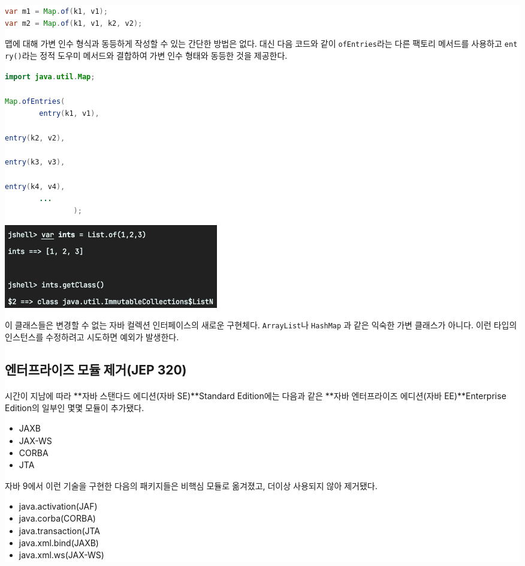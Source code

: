 ```java
var m1 = Map.of(k1, v1);
var m2 = Map.of(k1, v1, k2, v2);
```

맵에 대해 가변 인수 형식과 동등하게 작성할 수 있는 간단한 방법은 없다.
대신 다음 코드와 같이 `ofEntries`라는 다른 팩토리 메서드를 사용하고 `entry()`라는 정적 도우미 메서드와 결합하여
가변 인수 형태와 동등한 것을 제공한다.

```java
import java.util.Map;

Map.ofEntries(
        entry(k1, v1),

entry(k2, v2),

entry(k3, v3),

entry(k4, v4),
        ...
                );
```

![img_1.png](img_1.png)

이 클래스들은 변경할 수 없는 자바 컬렉션 인터페이스의 새로운 구현체다.
`ArrayList`나 `HashMap` 과 같은 익숙한 가변 클래스가 아니다.
이런 타입의 인스턴스를 수정하려고 시도하면 예외가 발생한다.

## 엔터프라이즈 모듈 제거(JEP 320)

시간이 지남에 따라 **자바 스탠다드 에디션(자바 SE)**Standard Edition에는 다음과 같은
**자바 엔터프라이즈 에디션(자바 EE)**Enterprise Edition의 일부인 몇몇 모듈이 추가됐다.

- JAXB
- JAX-WS
- CORBA
- JTA

자바 9에서 이런 기술을 구현한 다음의 패키지들은 비핵심 모듈로 옮겨졌고, 더이상 사용되지 않아 제거됐다.

- java.activation(JAF)
- java.corba(CORBA)
- java.transaction(JTA
- java.xml.bind(JAXB)
- java.xml.ws(JAX-WS)
